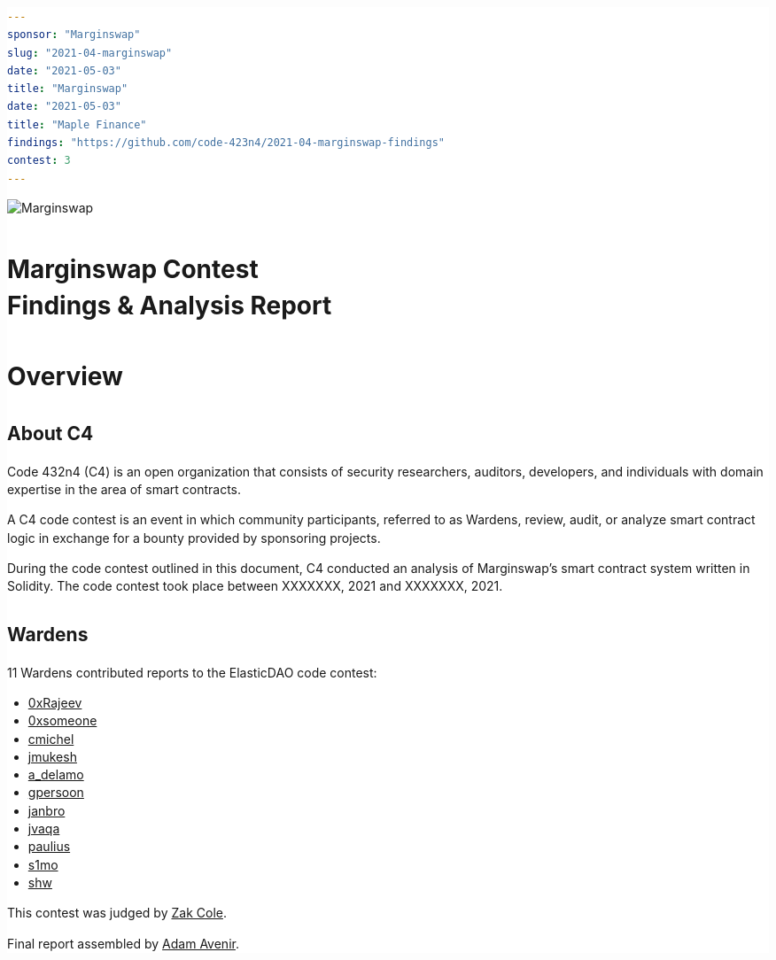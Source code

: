 ```yaml
---
sponsor: "Marginswap"
slug: "2021-04-marginswap"
date: "2021-05-03"
title: "Marginswap"
date: "2021-05-03"
title: "Maple Finance"
findings: "https://github.com/code-423n4/2021-04-marginswap-findings"
contest: 3
---
```


![Marginswap](/images/orgs/marginswap.png)

# Marginswap Contest<br/>Findings & Analysis Report

# Overview

## About C4

Code 432n4 (C4) is an open organization that consists of security researchers, auditors, developers, and individuals with domain expertise in the area of smart contracts.

A C4 code contest is an event in which community participants, referred to as Wardens, review, audit, or analyze smart contract logic in exchange for a bounty provided by sponsoring projects.

During the code contest outlined in this document, C4 conducted an analysis of Marginswap’s smart contract system written in Solidity. The code contest took place between XXXXXXX, 2021 and XXXXXXX, 2021.

## Wardens

11 Wardens contributed reports to the ElasticDAO code contest:

- [0xRajeev]()
- [0xsomeone]()
- [cmichel]()
- [jmukesh]()
- [a_delamo]()
- [gpersoon]()
- [janbro]()
- [jvaqa]()
- [paulius]()
- [s1mo]()
- [shw]()

This contest was judged by [Zak Cole]().

Final report assembled by [Adam Avenir]().
